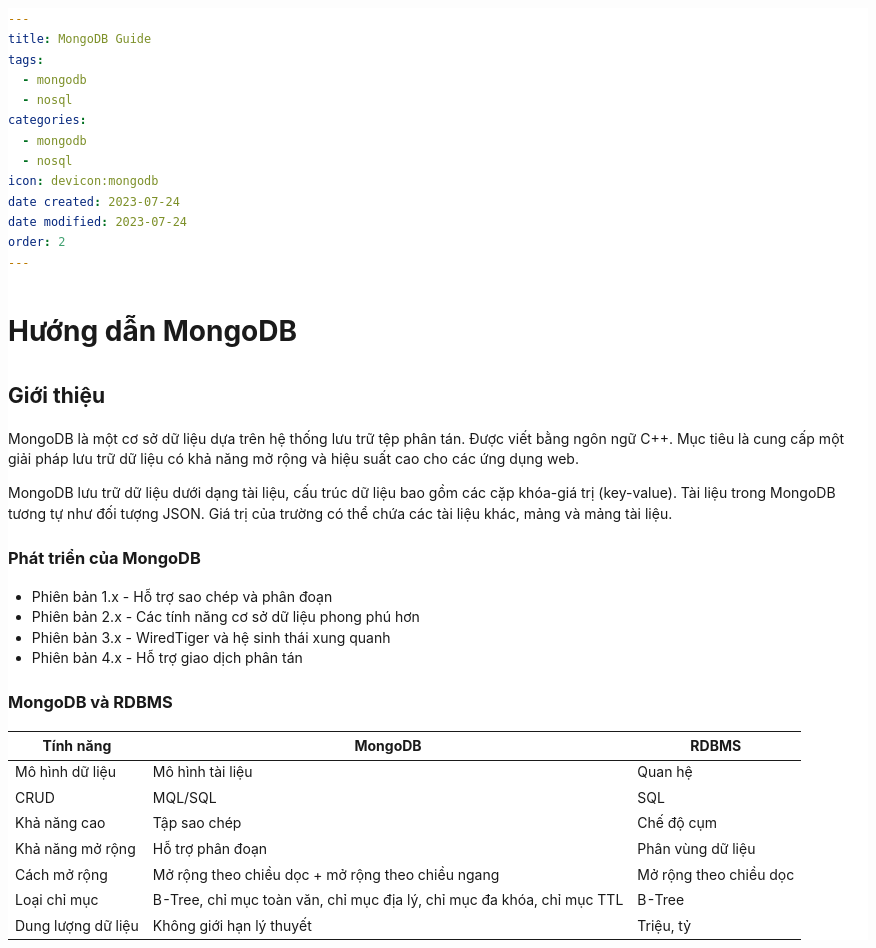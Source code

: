 ```yaml
---
title: MongoDB Guide
tags:
  - mongodb
  - nosql
categories:
  - mongodb
  - nosql
icon: devicon:mongodb
date created: 2023-07-24
date modified: 2023-07-24
order: 2
---
```


# Hướng dẫn MongoDB

## Giới thiệu

MongoDB là một cơ sở dữ liệu dựa trên hệ thống lưu trữ tệp phân tán. Được viết bằng ngôn ngữ C++. Mục tiêu là cung cấp một giải pháp lưu trữ dữ liệu có khả năng mở rộng và hiệu suất cao cho các ứng dụng web.

MongoDB lưu trữ dữ liệu dưới dạng tài liệu, cấu trúc dữ liệu bao gồm các cặp khóa-giá trị (key-value). Tài liệu trong MongoDB tương tự như đối tượng JSON. Giá trị của trường có thể chứa các tài liệu khác, mảng và mảng tài liệu.

### Phát triển của MongoDB

- Phiên bản 1.x - Hỗ trợ sao chép và phân đoạn
- Phiên bản 2.x - Các tính năng cơ sở dữ liệu phong phú hơn
- Phiên bản 3.x - WiredTiger và hệ sinh thái xung quanh
- Phiên bản 4.x - Hỗ trợ giao dịch phân tán

### MongoDB và RDBMS

| Tính năng   | MongoDB                                          | RDBMS    |
| -----------| ------------------------------------------------ | -------- |
| Mô hình dữ liệu | Mô hình tài liệu                                 | Quan hệ  |
| CRUD       | MQL/SQL                                          | SQL      |
| Khả năng cao  | Tập sao chép                                     | Chế độ cụm |
| Khả năng mở rộng | Hỗ trợ phân đoạn                                | Phân vùng dữ liệu |
| Cách mở rộng | Mở rộng theo chiều dọc + mở rộng theo chiều ngang | Mở rộng theo chiều dọc |
| Loại chỉ mục | B-Tree, chỉ mục toàn văn, chỉ mục địa lý, chỉ mục đa khóa, chỉ mục TTL | B-Tree |
| Dung lượng dữ liệu | Không giới hạn lý thuyết                          | Triệu, tỷ |
